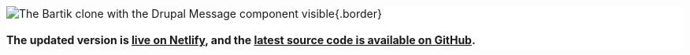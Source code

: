 ![The Bartik clone with the Drupal Message component visible](/images/blog/rebuilding-bartik-vue-tailwind-part-2/drupal-message.png){.border}

**The updated version is [live on Netlify][netlify], and the [latest source code
is available on GitHub][github].**

[github]: https://github.com/opdavies/rebuilding-bartik
[netlify]: https://rebuilding-bartik.oliverdavies.uk
[tailwind]: https://tailwindcss.com
[vuejs]: https://vuejs.org
